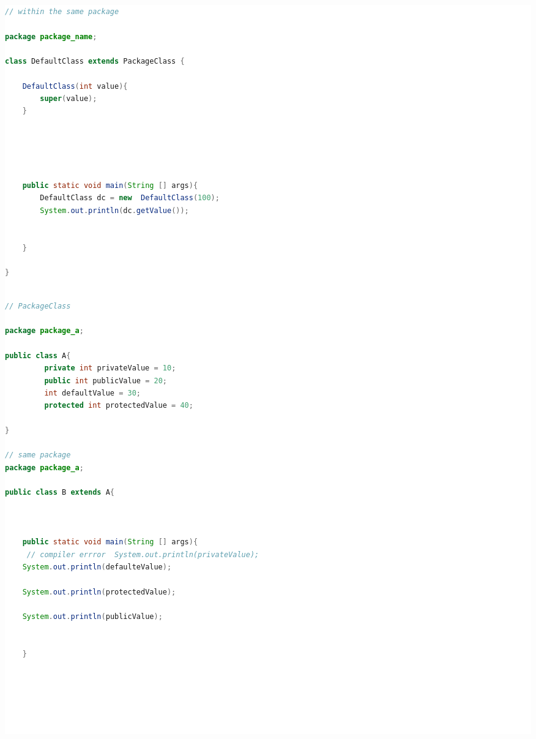 ```java
// within the same package 

package package_name;

class DefaultClass extends PackageClass {

    DefaultClass(int value){
        super(value);
    }





    public static void main(String [] args){
        DefaultClass dc = new  DefaultClass(100);
        System.out.println(dc.getValue());

        
    }
    
}


```


```java

// PackageClass 

package package_a;

public class A{
         private int privateValue = 10;
         public int publicValue = 20;
         int defaultValue = 30;
         protected int protectedValue = 40;

}

// same package 
package package_a;

public class B extends A{

 

    public static void main(String [] args){
     // compiler errror  System.out.println(privateValue);
    System.out.println(defaulteValue);
    
    System.out.println(protectedValue);
    
    System.out.println(publicValue);

        
    }





    
```
